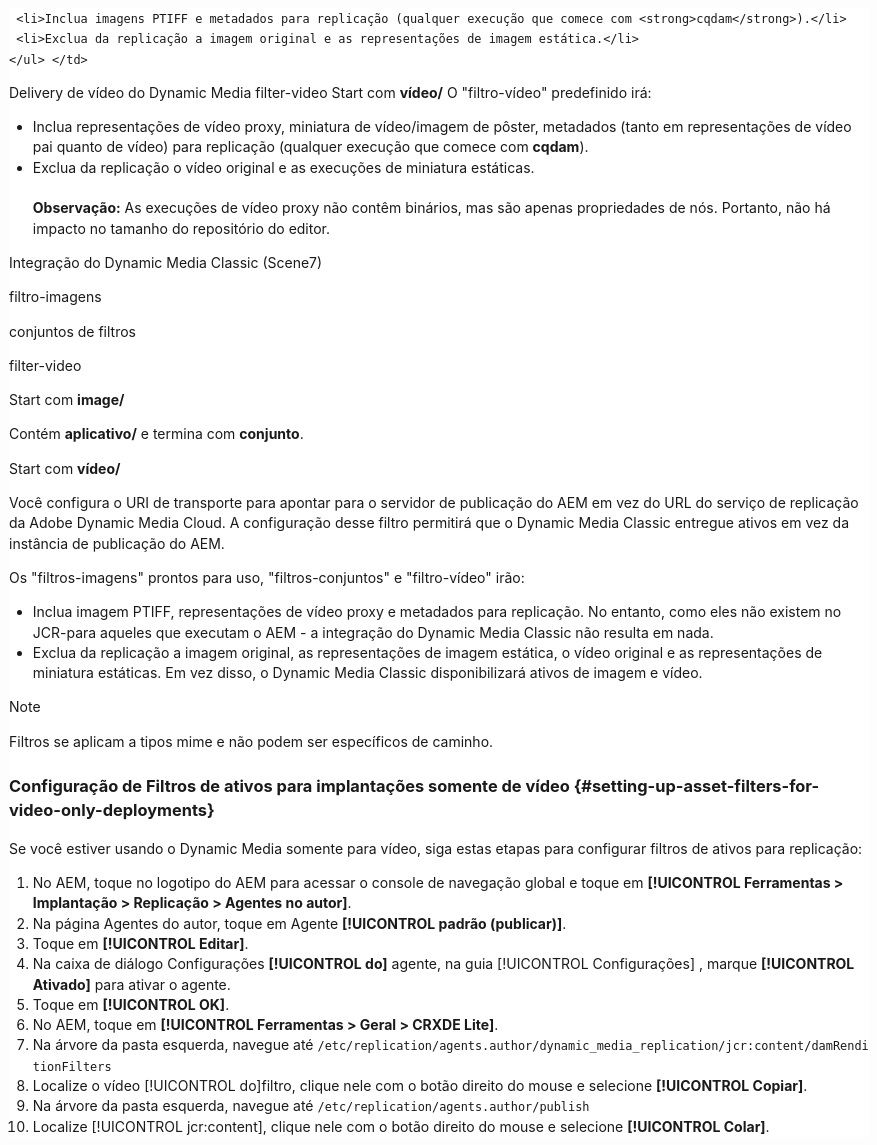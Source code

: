      <li>Inclua imagens PTIFF e metadados para replicação (qualquer execução que comece com <strong>cqdam</strong>).</li> 
     <li>Exclua da replicação a imagem original e as representações de imagem estática.</li> 
    </ul> </td> 
  </tr> 
  <tr> 
   <td>Delivery de vídeo do Dynamic Media</td> 
   <td>filter-video</td> 
   <td>Start com <strong>vídeo/</strong></td> 
   <td>O "filtro-vídeo" predefinido irá: 
    <ul> 
     <li>Inclua representações de vídeo proxy, miniatura de vídeo/imagem de pôster, metadados (tanto em representações de vídeo pai quanto de vídeo) para replicação (qualquer execução que comece com <strong>cqdam</strong>).</li> 
     <li>Exclua da replicação o vídeo original e as execuções de miniatura estáticas.<br /> <br /> <strong>Observação:</strong> As execuções de vídeo proxy não contêm binários, mas são apenas propriedades de nós. Portanto, não há impacto no tamanho do repositório do editor.</li> 
    </ul> </td> 
  </tr> 
  <tr> 
   <td>Integração do Dynamic Media Classic (Scene7)</td> 
   <td><p>filtro-imagens</p> <p>conjuntos de filtros</p> <p>filter-video</p> </td> 
   <td><p>Start com <strong>image/</strong></p> <p>Contém <strong>aplicativo/</strong> e termina com <strong>conjunto</strong>.</p> <p>Start com <strong>vídeo/</strong></p> </td> 
   <td><p>Você configura o URI de transporte para apontar para o servidor de publicação do AEM em vez do URL do serviço de replicação da Adobe Dynamic Media Cloud. A configuração desse filtro permitirá que o Dynamic Media Classic entregue ativos em vez da instância de publicação do AEM.</p> <p>Os "filtros-imagens" prontos para uso, "filtros-conjuntos" e "filtro-vídeo" irão:</p> 
    <ul> 
     <li>Inclua imagem PTIFF, representações de vídeo proxy e metadados para replicação. No entanto, como eles não existem no JCR-para aqueles que executam o AEM - a integração do Dynamic Media Classic não resulta em nada.</li> 
     <li>Exclua da replicação a imagem original, as representações de imagem estática, o vídeo original e as representações de miniatura estáticas. Em vez disso, o Dynamic Media Classic disponibilizará ativos de imagem e vídeo.</li> 
    </ul> </td> 
  </tr> 
 </tbody> 
</table>

>[!NOTE]
Filtros se aplicam a tipos mime e não podem ser específicos de caminho.

### Configuração de Filtros de ativos para implantações somente de vídeo {#setting-up-asset-filters-for-video-only-deployments}

Se você estiver usando o Dynamic Media somente para vídeo, siga estas etapas para configurar filtros de ativos para replicação:

1. No AEM, toque no logotipo do AEM para acessar o console de navegação global e toque em **[!UICONTROL Ferramentas > Implantação > Replicação > Agentes no autor]**.
1. Na página Agentes do autor, toque em Agente **[!UICONTROL padrão (publicar)]**.
1. Toque em **[!UICONTROL Editar]**.
1. Na caixa de diálogo Configurações **[!UICONTROL do]** agente, na guia [!UICONTROL Configurações] , marque **[!UICONTROL Ativado]** para ativar o agente.
1. Toque em **[!UICONTROL OK]**.
1. No AEM, toque em **[!UICONTROL Ferramentas > Geral > CRXDE Lite]**.
1. Na árvore da pasta esquerda, navegue até `/etc/replication/agents.author/dynamic_media_replication/jcr:content/damRenditionFilters`
1. Localize o vídeo [!UICONTROL do]filtro, clique nele com o botão direito do mouse e selecione **[!UICONTROL Copiar]**.
1. Na árvore da pasta esquerda, navegue até `/etc/replication/agents.author/publish`
1. Localize [!UICONTROL jcr:content], clique nele com o botão direito do mouse e selecione **[!UICONTROL Colar]**.